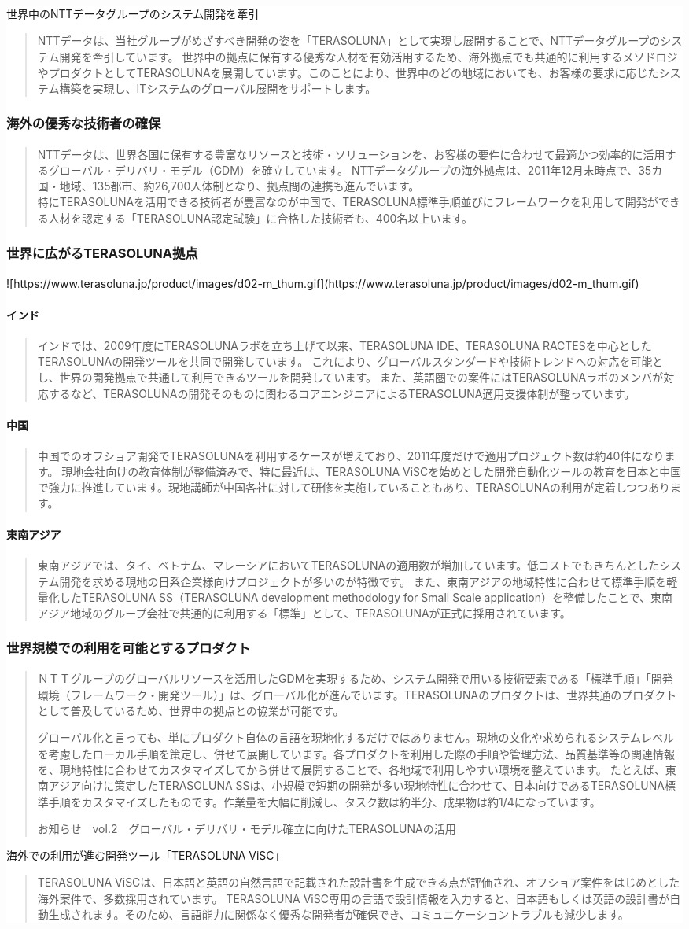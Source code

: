 世界中のNTTデータグループのシステム開発を牽引
>NTTデータは、当社グループがめざすべき開発の姿を「TERASOLUNA」として実現し展開することで、NTTデータグループのシステム開発を牽引しています。
世界中の拠点に保有する優秀な人材を有効活用するため、海外拠点でも共通的に利用するメソドロジやプロダクトとしてTERASOLUNAを展開しています。このことにより、世界中のどの地域においても、お客様の要求に応じたシステム構築を実現し、ITシステムのグローバル展開をサポートします。

### 海外の優秀な技術者の確保
>NTTデータは、世界各国に保有する豊富なリソースと技術・ソリューションを、お客様の要件に合わせて最適かつ効率的に活用するグローバル・デリバリ・モデル（GDM）を確立しています。
NTTデータグループの海外拠点は、2011年12月末時点で、35カ国・地域、135都市、約26,700人体制となり、拠点間の連携も進んでいます。
<br>特にTERASOLUNAを活用できる技術者が豊富なのが中国で、TERASOLUNA標準手順並びにフレームワークを利用して開発ができる人材を認定する「TERASOLUNA認定試験」に合格した技術者も、400名以上います。

### 世界に広がるTERASOLUNA拠点

![https://www.terasoluna.jp/product/images/d02-m_thum.gif](https://www.terasoluna.jp/product/images/d02-m_thum.gif)

#### インド
> インドでは、2009年度にTERASOLUNAラボを立ち上げて以来、TERASOLUNA IDE、TERASOLUNA RACTESを中心としたTERASOLUNAの開発ツールを共同で開発しています。
これにより、グローバルスタンダードや技術トレンドへの対応を可能とし、世界の開発拠点で共通して利用できるツールを開発しています。
また、英語圏での案件にはTERASOLUNAラボのメンバが対応するなど、TERASOLUNAの開発そのものに関わるコアエンジニアによるTERASOLUNA適用支援体制が整っています。

#### 中国
> 中国でのオフショア開発でTERASOLUNAを利用するケースが増えており、2011年度だけで適用プロジェクト数は約40件になります。
現地会社向けの教育体制が整備済みで、特に最近は、TERASOLUNA ViSCを始めとした開発自動化ツールの教育を日本と中国で強力に推進しています。現地講師が中国各社に対して研修を実施していることもあり、TERASOLUNAの利用が定着しつつあります。

#### 東南アジア
> 東南アジアでは、タイ、ベトナム、マレーシアにおいてTERASOLUNAの適用数が増加しています。低コストでもきちんとしたシステム開発を求める現地の日系企業様向けプロジェクトが多いのが特徴です。
また、東南アジアの地域特性に合わせて標準手順を軽量化したTERASOLUNA SS（TERASOLUNA development methodology for Small Scale application）を整備したことで、東南アジア地域のグループ会社で共通的に利用する「標準」として、TERASOLUNAが正式に採用されています。

### 世界規模での利用を可能とするプロダクト
>ＮＴＴグループのグローバルリソースを活用したGDMを実現するため、システム開発で用いる技術要素である「標準手順」「開発環境（フレームワーク・開発ツール）」は、グローバル化が進んでいます。TERASOLUNAのプロダクトは、世界共通のプロダクトとして普及しているため、世界中の拠点との協業が可能です。
>
>グローバル化と言っても、単にプロダクト自体の言語を現地化するだけではありません。現地の文化や求められるシステムレベルを考慮したローカル手順を策定し、併せて展開しています。各プロダクトを利用した際の手順や管理方法、品質基準等の関連情報を、現地特性に合わせてカスタマイズしてから併せて展開することで、各地域で利用しやすい環境を整えています。
たとえば、東南アジア向けに策定したTERASOLUNA SSは、小規模で短期の開発が多い現地特性に合わせて、日本向けであるTERASOLUNA標準手順をカスタマイズしたものです。作業量を大幅に削減し、タスク数は約半分、成果物は約1/4になっています。
>
>お知らせ　vol.2　グローバル・デリバリ・モデル確立に向けたTERASOLUNAの活用

海外での利用が進む開発ツール「TERASOLUNA ViSC」
>TERASOLUNA ViSCは、日本語と英語の自然言語で記載された設計書を生成できる点が評価され、オフショア案件をはじめとした海外案件で、多数採用されています。
TERASOLUNA ViSC専用の言語で設計情報を入力すると、日本語もしくは英語の設計書が自動生成されます。そのため、言語能力に関係なく優秀な開発者が確保でき、コミュニケーショントラブルも減少します。
